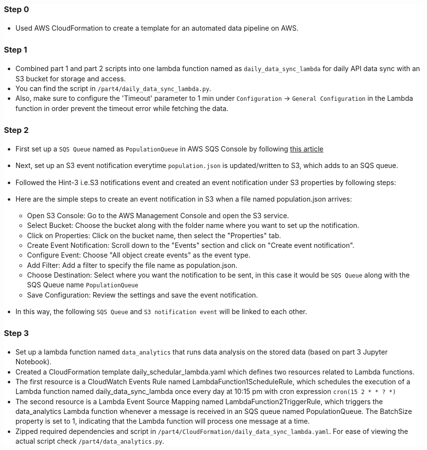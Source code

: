 ### Step 0

- Used AWS CloudFormation to create a template for an automated data pipeline on AWS.

### Step 1

- Combined part 1 and part 2 scripts into one lambda function named as `daily_data_sync_lambda` for daily API data sync with an S3 bucket for storage and access.
- You can find the script in `/part4/daily_data_sync_lambda.py`.
- Also, make sure to configure the 'Timeout' parameter to 1 min under `Configuration` -> `General Configuration` 
in the Lambda function in order prevent the timeout error while fetching the data.

### Step 2

- First set up a `SQS Queue` named as `PopulationQueue` in AWS SQS Console by following [this article](https://docs.aws.amazon.com/AWSSimpleQueueService/latest/APIReference/API_CreateQueue.html)
- Next, set up an S3 event notification everytime `population.json` is updated/written to S3, which adds to an SQS queue. 
- Followed the Hint-3 i.e.S3 notifications event and created an event notification under S3 properties by following steps:
- Here are the simple steps to create an event notification in S3 when a file named population.json arrives:

  - Open S3 Console: Go to the AWS Management Console and open the S3 service.
  - Select Bucket: Choose the bucket along with the folder name where you want to set up the notification.
  - Click on Properties: Click on the bucket name, then select the "Properties" tab.
  - Create Event Notification: Scroll down to the "Events" section and click on "Create event notification".
  - Configure Event: Choose "All object create events" as the event type.
  - Add Filter: Add a filter to specify the file name as population.json.
  - Choose Destination: Select where you want the notification to be sent, in this case it would be `SQS Queue` along with the SQS Queue name `PopulationQueue`
  - Save Configuration: Review the settings and save the event notification.
  
 - In this way, the following `SQS Queue` and `S3 notification event` will be linked to each other.

### Step 3

- Set up a lambda function named `data_analytics` that runs data analysis on the stored data (based on part 3 Jupyter Notebook).
- Created a CloudFormation template daily_schedular_lambda.yaml which defines two resources related to Lambda functions.
- The first resource is a CloudWatch Events Rule named LambdaFunction1ScheduleRule, which schedules the execution of a Lambda function named daily_data_sync_lambda once every day at  10:15 pm with cron expression `cron(15 2 * * ? *)`
- The second resource is a Lambda Event Source Mapping named LambdaFunction2TriggerRule, which triggers the data_analytics Lambda function whenever a message is received in an SQS queue named PopulationQueue. The BatchSize property is set to 1, indicating that the Lambda function will process one message at a time.
- Zipped required dependencies and script in `/part4/CloudFormation/daily_data_sync_lambda.yaml`. For ease of viewing the actual script check `/part4/data_analytics.py`.

